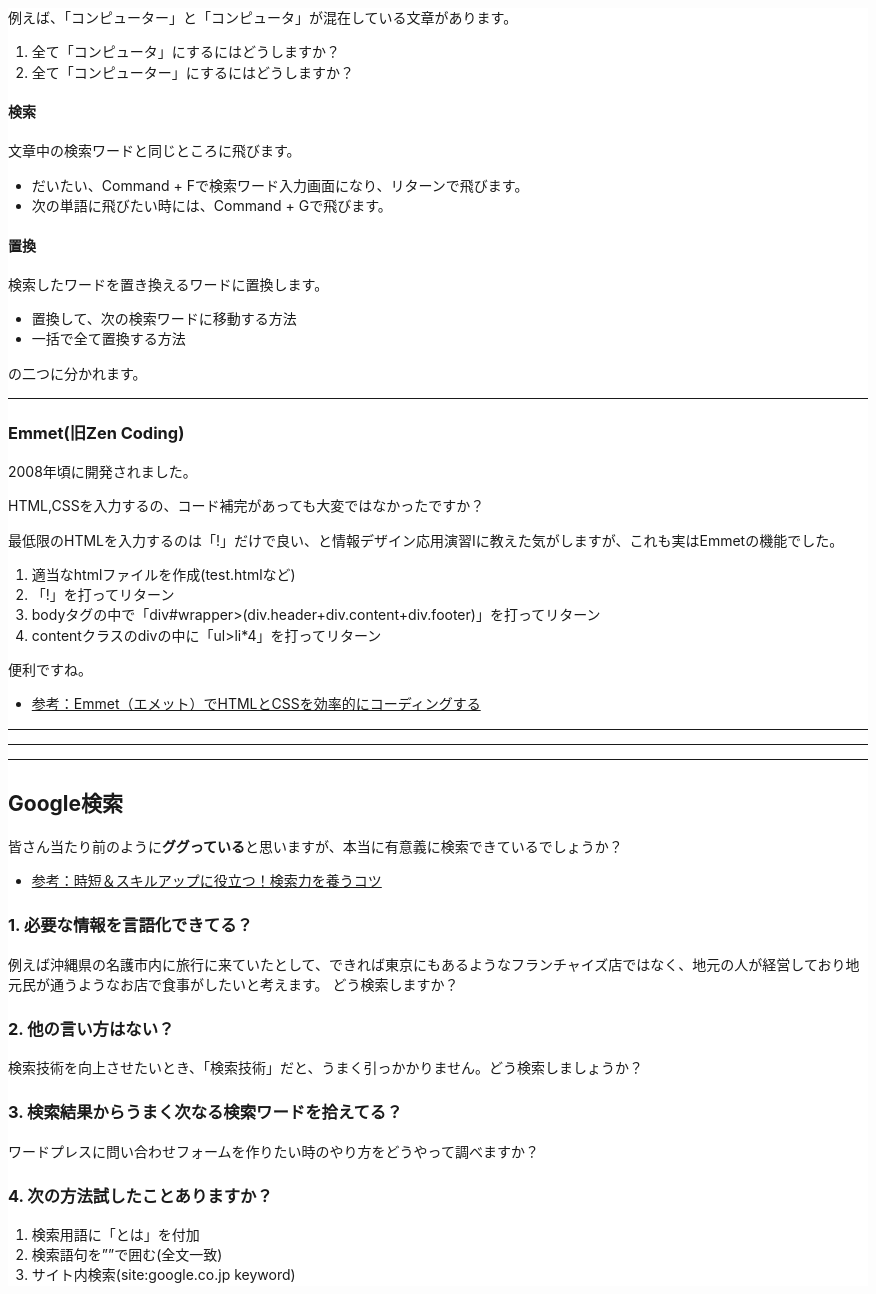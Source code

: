 例えば、「コンピューター」と「コンピュータ」が混在している文章があります。

1. 全て「コンピュータ」にするにはどうしますか？
2. 全て「コンピューター」にするにはどうしますか？


#### 検索
文章中の検索ワードと同じところに飛びます。
- だいたい、Command + Fで検索ワード入力画面になり、リターンで飛びます。
- 次の単語に飛びたい時には、Command + Gで飛びます。

#### 置換
検索したワードを置き換えるワードに置換します。
- 置換して、次の検索ワードに移動する方法
- 一括で全て置換する方法

の二つに分かれます。

---
### Emmet(旧Zen Coding)
2008年頃に開発されました。

HTML,CSSを入力するの、コード補完があっても大変ではなかったですか？

最低限のHTMLを入力するのは「!」だけで良い、と情報デザイン応用演習Iに教えた気がしますが、これも実はEmmetの機能でした。

1. 適当なhtmlファイルを作成(test.htmlなど)
2. 「!」を打ってリターン
3. bodyタグの中で「div#wrapper>(div.header+div.content+div.footer)」を打ってリターン
4. contentクラスのdivの中に「ul>li*4」を打ってリターン

便利ですね。

- [参考：Emmet（エメット）でHTMLとCSSを効率的にコーディングする](https://b-risk.jp/blog/2021/06/emmet/#HTML-2)

---
---
---
## Google検索

皆さん当たり前のように**ググっている**と思いますが、本当に有意義に検索できているでしょうか？

- [参考：時短＆スキルアップに役立つ！検索力を養うコツ](https://t-r-a-m.jp/garage/pc_tecnique/search_technique/)

### 1. 必要な情報を言語化できてる？
例えば沖縄県の名護市内に旅行に来ていたとして、できれば東京にもあるようなフランチャイズ店ではなく、地元の人が経営しており地元民が通うようなお店で食事がしたいと考えます。 どう検索しますか？

### 2. 他の言い方はない？
検索技術を向上させたいとき、「検索技術」だと、うまく引っかかりません。どう検索しましょうか？

### 3. 検索結果からうまく次なる検索ワードを拾えてる？
ワードプレスに問い合わせフォームを作りたい時のやり方をどうやって調べますか？

### 4. 次の方法試したことありますか？
1. 検索用語に「とは」を付加
2. 検索語句を””で囲む(全文一致)
3. サイト内検索(site:google.co.jp keyword)
